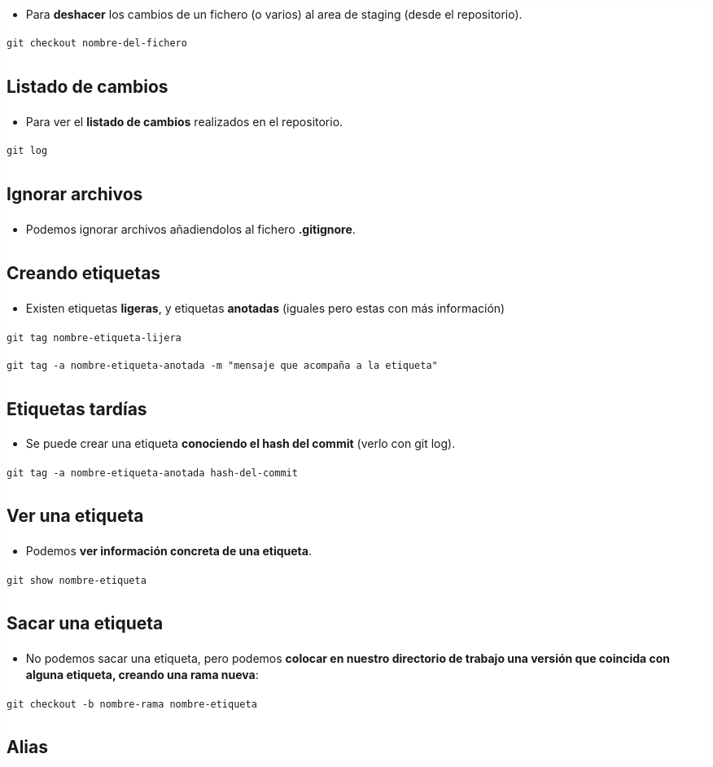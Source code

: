- Para **deshacer** los cambios de un fichero (o varios) al area de staging (desde el repositorio).

~~~
git checkout nombre-del-fichero
~~~

## Listado de cambios

- Para ver el **listado de cambios** realizados en el repositorio.

~~~
git log
~~~

## Ignorar archivos

- Podemos ignorar archivos añadiendolos al fichero **.gitignore**.

## Creando etiquetas

- Existen etiquetas **ligeras**, y etiquetas **anotadas** (iguales pero estas con más información)

~~~
git tag nombre-etiqueta-lijera
~~~

~~~
git tag -a nombre-etiqueta-anotada -m "mensaje que acompaña a la etiqueta"
~~~

## Etiquetas tardías

- Se puede crear una etiqueta **conociendo el hash del commit** (verlo con git log).

~~~
git tag -a nombre-etiqueta-anotada hash-del-commit
~~~

## Ver una etiqueta

- Podemos **ver información concreta de una etiqueta**.

~~~
git show nombre-etiqueta
~~~

## Sacar una etiqueta

- No podemos sacar una etiqueta, pero podemos **colocar en nuestro directorio
de trabajo una versión que coincida con alguna etiqueta, creando una rama nueva**:

~~~
git checkout -b nombre-rama nombre-etiqueta
~~~

## Alias
